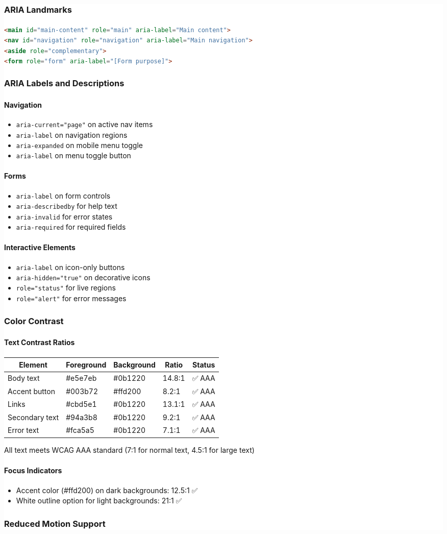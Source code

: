 ### ARIA Landmarks

```html
<main id="main-content" role="main" aria-label="Main content">
<nav id="navigation" role="navigation" aria-label="Main navigation">
<aside role="complementary">
<form role="form" aria-label="[Form purpose]">
```

### ARIA Labels and Descriptions

#### Navigation
- `aria-current="page"` on active nav items
- `aria-label` on navigation regions
- `aria-expanded` on mobile menu toggle
- `aria-label` on menu toggle button

#### Forms
- `aria-label` on form controls
- `aria-describedby` for help text
- `aria-invalid` for error states
- `aria-required` for required fields

#### Interactive Elements
- `aria-label` on icon-only buttons
- `aria-hidden="true"` on decorative icons
- `role="status"` for live regions
- `role="alert"` for error messages

### Color Contrast

#### Text Contrast Ratios
| Element | Foreground | Background | Ratio | Status |
|---------|-----------|------------|-------|--------|
| Body text | #e5e7eb | #0b1220 | 14.8:1 | ✅ AAA |
| Accent button | #003b72 | #ffd200 | 8.2:1 | ✅ AAA |
| Links | #cbd5e1 | #0b1220 | 13.1:1 | ✅ AAA |
| Secondary text | #94a3b8 | #0b1220 | 9.2:1 | ✅ AAA |
| Error text | #fca5a5 | #0b1220 | 7.1:1 | ✅ AAA |

All text meets WCAG AAA standard (7:1 for normal text, 4.5:1 for large text)

#### Focus Indicators
- Accent color (#ffd200) on dark backgrounds: 12.5:1 ✅
- White outline option for light backgrounds: 21:1 ✅

### Reduced Motion Support
